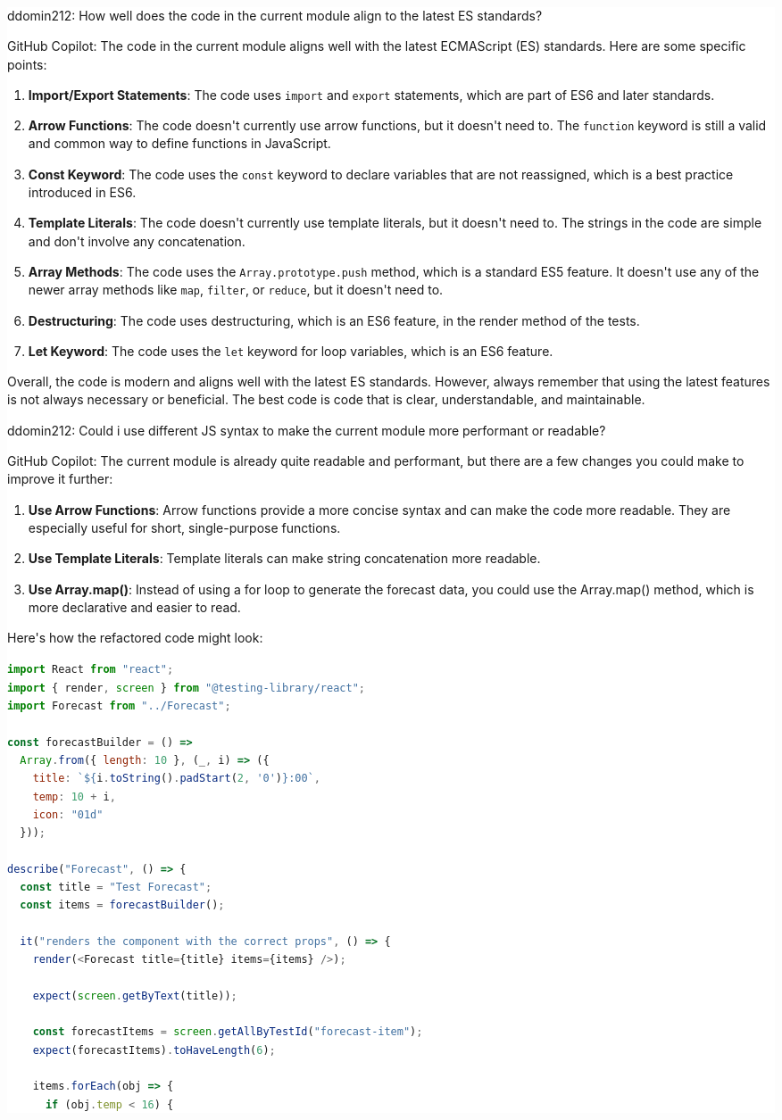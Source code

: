 ddomin212: How well does the code in the current module align to the latest ES standards?

GitHub Copilot: The code in the current module aligns well with the latest ECMAScript (ES) standards. Here are some specific points:

1. **Import/Export Statements**: The code uses `import` and `export` statements, which are part of ES6 and later standards.

2. **Arrow Functions**: The code doesn't currently use arrow functions, but it doesn't need to. The `function` keyword is still a valid and common way to define functions in JavaScript.

3. **Const Keyword**: The code uses the `const` keyword to declare variables that are not reassigned, which is a best practice introduced in ES6.

4. **Template Literals**: The code doesn't currently use template literals, but it doesn't need to. The strings in the code are simple and don't involve any concatenation.

5. **Array Methods**: The code uses the `Array.prototype.push` method, which is a standard ES5 feature. It doesn't use any of the newer array methods like `map`, `filter`, or `reduce`, but it doesn't need to.

6. **Destructuring**: The code uses destructuring, which is an ES6 feature, in the render method of the tests.

7. **Let Keyword**: The code uses the `let` keyword for loop variables, which is an ES6 feature.

Overall, the code is modern and aligns well with the latest ES standards. However, always remember that using the latest features is not always necessary or beneficial. The best code is code that is clear, understandable, and maintainable.

ddomin212: Could i use different JS syntax to make the current module more performant or readable?

GitHub Copilot: The current module is already quite readable and performant, but there are a few changes you could make to improve it further:

1. **Use Arrow Functions**: Arrow functions provide a more concise syntax and can make the code more readable. They are especially useful for short, single-purpose functions.

2. **Use Template Literals**: Template literals can make string concatenation more readable.

3. **Use Array.map()**: Instead of using a for loop to generate the forecast data, you could use the Array.map() method, which is more declarative and easier to read.

Here's how the refactored code might look:

```javascript
import React from "react";
import { render, screen } from "@testing-library/react";
import Forecast from "../Forecast";

const forecastBuilder = () => 
  Array.from({ length: 10 }, (_, i) => ({
    title: `${i.toString().padStart(2, '0')}:00`,
    temp: 10 + i,
    icon: "01d"
  }));

describe("Forecast", () => {
  const title = "Test Forecast";
  const items = forecastBuilder();

  it("renders the component with the correct props", () => {
    render(<Forecast title={title} items={items} />);

    expect(screen.getByText(title));

    const forecastItems = screen.getAllByTestId("forecast-item");
    expect(forecastItems).toHaveLength(6);

    items.forEach(obj => {
      if (obj.temp < 16) {
```